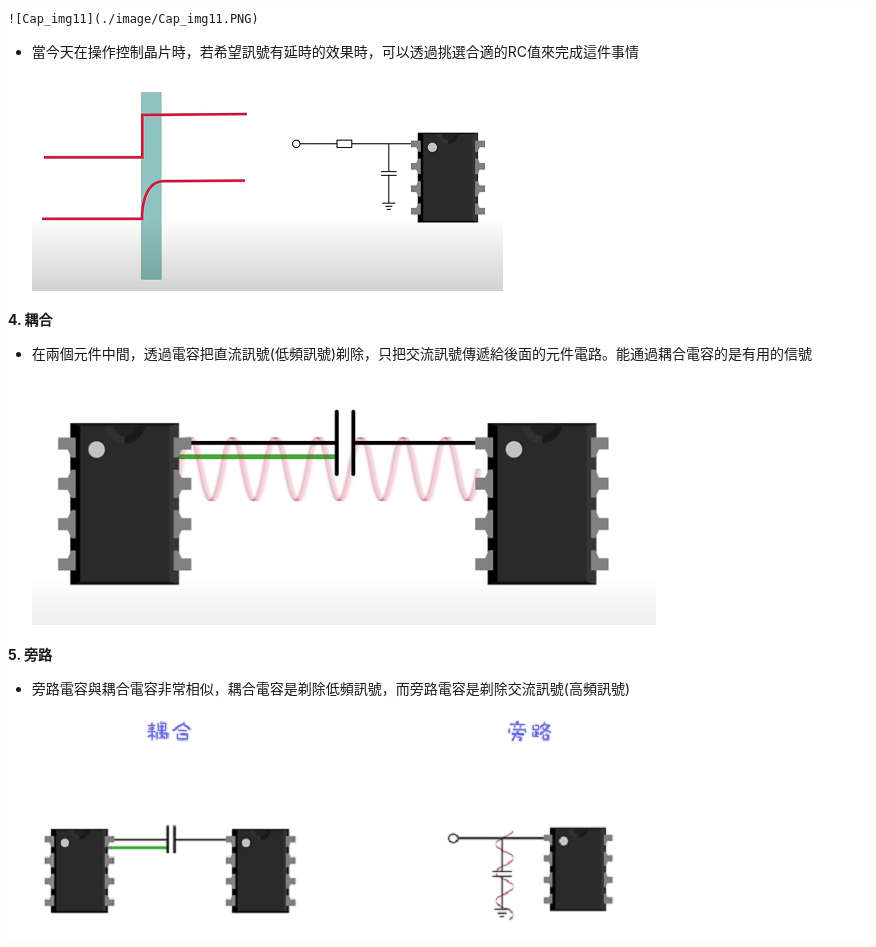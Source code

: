     ![Cap_img11](./image/Cap_img11.PNG)

- 當今天在操作控制晶片時，若希望訊號有延時的效果時，可以透過挑選合適的RC值來完成這件事情

    ![Cap_img12](./image/Cap_img12.PNG)

**4. 耦合**

- 在兩個元件中間，透過電容把直流訊號(低頻訊號)剃除，只把交流訊號傳遞給後面的元件電路。能通過耦合電容的是有用的信號

    ![Cap_img13](./image/Cap_img13.PNG)

**5. 旁路**

- 旁路電容與耦合電容非常相似，耦合電容是剃除低頻訊號，而旁路電容是剃除交流訊號(高頻訊號)

    ![Cap_img14](./image/Cap_img14.PNG)
